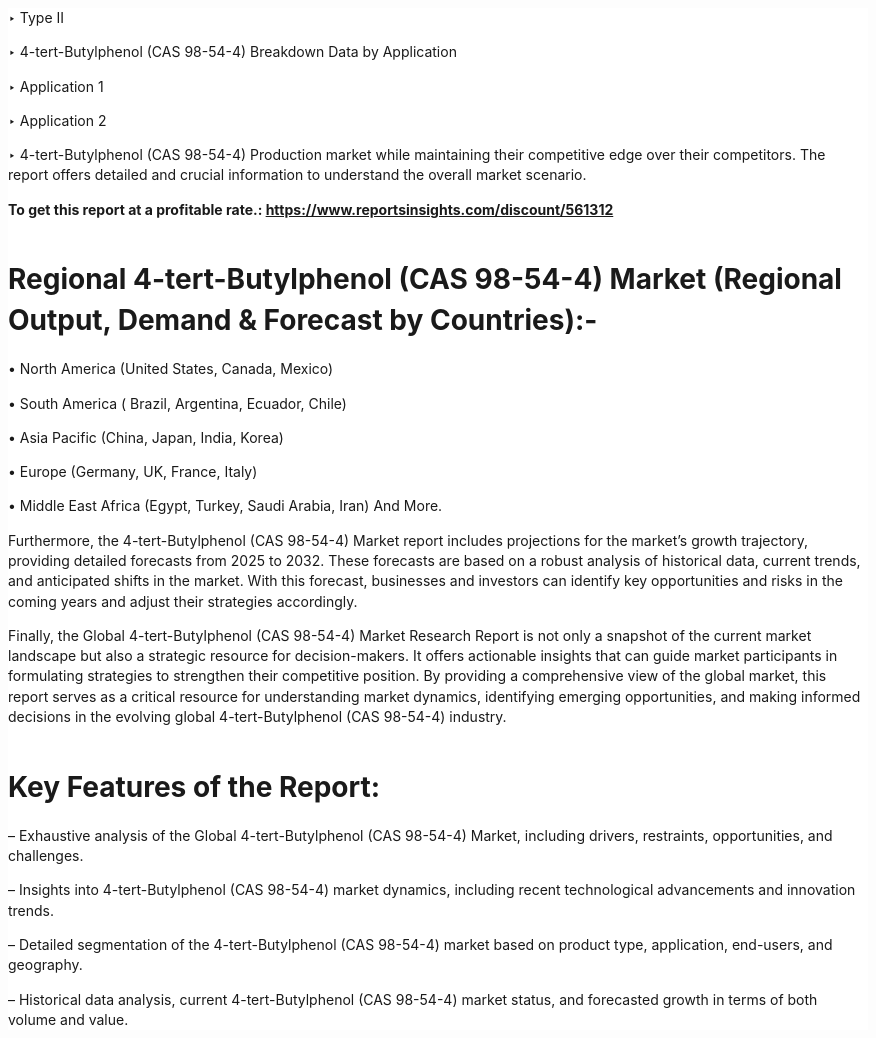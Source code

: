    ‣ Type II

‣ 4-tert-Butylphenol (CAS 98-54-4) Breakdown Data by Application

   ‣ Application 1

   ‣ Application 2

   ‣ 4-tert-Butylphenol (CAS 98-54-4) Production market while maintaining their competitive edge over their competitors. The report offers detailed and crucial information to understand the overall market scenario.

<strong>To get this report at a profitable rate.: <a href=https://www.reportsinsights.com/discount/561312>https://www.reportsinsights.com/discount/561312</a></strong>

# <strong>Regional 4-tert-Butylphenol (CAS 98-54-4) Market (Regional Output, Demand &amp; Forecast by Countries):-</strong>

• North America (United States, Canada, Mexico)

• South America ( Brazil, Argentina, Ecuador, Chile)

• Asia Pacific (China, Japan, India, Korea)

• Europe (Germany, UK, France, Italy)

• Middle East Africa (Egypt, Turkey, Saudi Arabia, Iran) And More.

Furthermore, the 4-tert-Butylphenol (CAS 98-54-4) Market report includes projections for the market’s growth trajectory, providing detailed forecasts from 2025 to 2032. These forecasts are based on a robust analysis of historical data, current trends, and anticipated shifts in the market. With this forecast, businesses and investors can identify key opportunities and risks in the coming years and adjust their strategies accordingly.

Finally, the Global 4-tert-Butylphenol (CAS 98-54-4) Market Research Report is not only a snapshot of the current market landscape but also a strategic resource for decision-makers. It offers actionable insights that can guide market participants in formulating strategies to strengthen their competitive position. By providing a comprehensive view of the global market, this report serves as a critical resource for understanding market dynamics, identifying emerging opportunities, and making informed decisions in the evolving global 4-tert-Butylphenol (CAS 98-54-4) industry.

# <strong>Key Features of the Report:</strong>

– Exhaustive analysis of the Global 4-tert-Butylphenol (CAS 98-54-4) Market, including drivers, restraints, opportunities, and challenges.

– Insights into 4-tert-Butylphenol (CAS 98-54-4) market dynamics, including recent technological advancements and innovation trends.

– Detailed segmentation of the 4-tert-Butylphenol (CAS 98-54-4) market based on product type, application, end-users, and geography.

– Historical data analysis, current 4-tert-Butylphenol (CAS 98-54-4) market status, and forecasted growth in terms of both volume and value.
